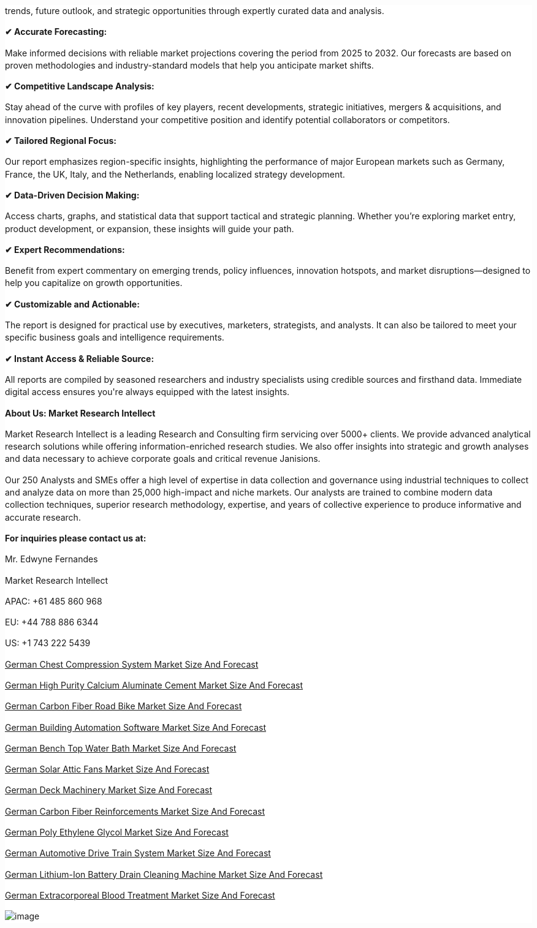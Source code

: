 trends, future outlook, and strategic opportunities through expertly curated data and analysis.</p><p><strong>✔ Accurate Forecasting:</strong></p><p>Make informed decisions with reliable market projections covering the period from 2025 to 2032. Our forecasts are based on proven methodologies and industry-standard models that help you anticipate market shifts.</p><p><strong>✔ Competitive Landscape Analysis:</strong></p><p>Stay ahead of the curve with profiles of key players, recent developments, strategic initiatives, mergers &amp; acquisitions, and innovation pipelines. Understand your competitive position and identify potential collaborators or competitors.</p><p><strong>✔ Tailored Regional Focus:</strong></p><p>Our report emphasizes region-specific insights, highlighting the performance of major European markets such as Germany, France, the UK, Italy, and the Netherlands, enabling localized strategy development.</p><p><strong>✔ Data-Driven Decision Making:</strong></p><p>Access charts, graphs, and statistical data that support tactical and strategic planning. Whether you&rsquo;re exploring market entry, product development, or expansion, these insights will guide your path.</p><p><strong>✔ Expert Recommendations:</strong></p><p>Benefit from expert commentary on emerging trends, policy influences, innovation hotspots, and market disruptions&mdash;designed to help you capitalize on growth opportunities.</p><p><strong>✔ Customizable and Actionable:</strong></p><p>The report is designed for practical use by executives, marketers, strategists, and analysts. It can also be tailored to meet your specific business goals and intelligence requirements.</p><p><strong>✔ Instant Access &amp; Reliable Source:</strong></p><p>All reports are compiled by seasoned researchers and industry specialists using credible sources and firsthand data. Immediate digital access ensures you're always equipped with the latest insights.</p><p><strong><span class="font-[700]">About Us: Market Research Intellect</span></strong></p><p><span class="">Market Research Intellect is a leading Research and Consulting firm servicing over 5000+ clients. We provide advanced analytical research solutions while offering information-enriched research studies.&nbsp;</span>We also offer insights into strategic and growth analyses and data necessary to achieve corporate goals and critical revenue Janisions.</p><p><span class="">Our 250 Analysts and SMEs offer a high level of expertise in data collection and governance using industrial techniques to collect and analyze data on more than 25,000 high-impact and niche markets. Our analysts are trained to combine modern data collection techniques, superior research methodology, expertise, and years of collective experience to produce informative and accurate research.</span></p><p><strong>For inquiries please contact us at:</strong></p><p>Mr. Edwyne Fernandes</p><p>Market Research Intellect</p><p>APAC: +61 485 860 968</p><p>EU: +44 788 886 6344</p><p>US: +1 743 222 5439</p><p><a href="https://github.com/Ashwini1208/IRC5/blob/main/Chest-Compression-System-Market/China-Chest-Compression-System-Market.md">German Chest Compression System Market Size And Forecast</a></p><p><a href="https://github.com/Ashwini1208/IRC1/blob/main/High-Purity-Calcium-Aluminate-Cement-Market/China-High-Purity-Calcium-Aluminate-Cement-Market.md">German High Purity Calcium Aluminate Cement Market Size And Forecast</a></p><p><a href="https://github.com/Ashwini1208/IRC2/blob/main/Carbon-Fiber-Road-Bike-Market/China-Carbon-Fiber-Road-Bike-Market.md">German Carbon Fiber Road Bike Market Size And Forecast</a></p><p><a href="https://github.com/Ashwini1208/IRC3/blob/main/Building-Automation-Software-Market/China-Building-Automation-Software-Market.md">German Building Automation Software Market Size And Forecast</a></p><p><a href="https://github.com/Ashwini1208/IRC5/blob/main/Bench-Top-Water-Bath-Market/China-Bench-Top-Water-Bath-Market.md">German Bench Top Water Bath Market Size And Forecast</a></p><p><a href="https://github.com/Ashwini1208/IRC1/blob/main/Solar-Attic-Fans-Market/China-Solar-Attic-Fans-Market.md">German Solar Attic Fans Market Size And Forecast</a></p><p><a href="https://github.com/Ashwini1208/IRC2/blob/main/Deck-Machinery-Market/China-Deck-Machinery-Market.md">German Deck Machinery Market Size And Forecast</a></p><p><a href="https://github.com/Ashwini1208/IRC3/blob/main/Carbon-Fiber-Reinforcements-Market/China-Carbon-Fiber-Reinforcements-Market.md">German Carbon Fiber Reinforcements Market Size And Forecast</a></p><p><a href="https://github.com/Ashwini1208/IRC4/blob/main/Poly-Ethylene-Glycol-Market/China-Poly-Ethylene-Glycol-Market.md">German Poly Ethylene Glycol Market Size And Forecast</a></p><p><a href="https://github.com/Ashwini1208/IRC5/blob/main/Automotive-Drive-Train-System-Market/China-Automotive-Drive-Train-System-Market.md">German Automotive Drive Train System Market Size And Forecast</a></p><p><a href="https://github.com/Ashwini1208/IRC1/blob/main/Lithium-Ion-Battery-Drain-Cleaning-Machine-Market/China-Lithium-Ion-Battery-Drain-Cleaning-Machine-Market.md">German Lithium-Ion Battery Drain Cleaning Machine Market Size And Forecast</a></p><p><a href="https://github.com/Ashwini1208/IRC2/blob/main/Extracorporeal-Blood-Treatment-Market/China-Extracorporeal-Blood-Treatment-Market.md">German Extracorporeal Blood Treatment Market Size And Forecast</a></p>
![image](https://github.com/user-attachments/assets/d401a164-12a0-4f68-9673-9020a8e6083d)

